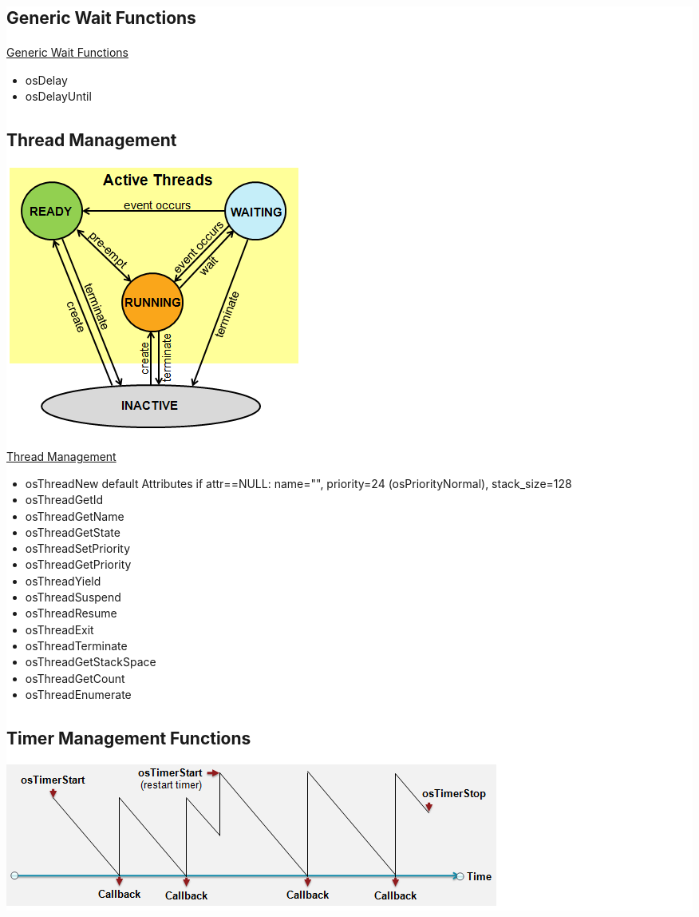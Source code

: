 Generic Wait Functions
----------------------

[Generic Wait Functions](https://arm-software.github.io/CMSIS_5/RTOS2/html/group__CMSIS__RTOS__Wait.html)

-   osDelay
-   osDelayUntil

Thread Management
-----------------

![](img/threadstatus.png)

[Thread Management](https://arm-software.github.io/CMSIS_5/RTOS2/html/group__CMSIS__RTOS__ThreadMgmt.html)

-   osThreadNew default Attributes if attr==NULL: name=\"\", priority=24
    (osPriorityNormal), stack_size=128
-   osThreadGetId
-   osThreadGetName
-   osThreadGetState
-   osThreadSetPriority
-   osThreadGetPriority
-   osThreadYield
-   osThreadSuspend
-   osThreadResume
-   osThreadExit
-   osThreadTerminate
-   osThreadGetStackSpace
-   osThreadGetCount
-   osThreadEnumerate

Timer Management Functions
--------------------------

![](img/Timer.png)
